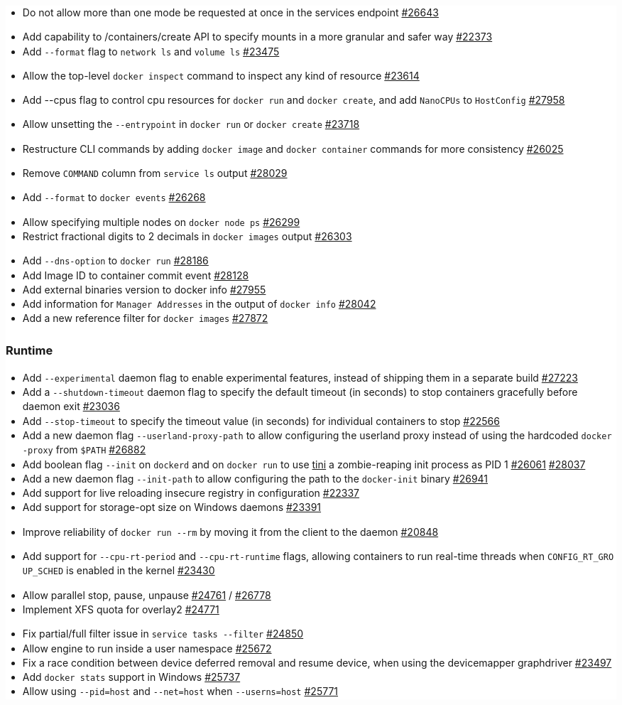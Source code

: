 - Do not allow more than one mode be requested at once in the services endpoint [#26643](https://github.com/moby/moby/pull/26643)
+ Add capability to /containers/create API to specify mounts in a more granular and safer way [#22373](https://github.com/moby/moby/pull/22373)
+ Add `--format` flag to `network ls` and `volume ls` [#23475](https://github.com/moby/moby/pull/23475)
* Allow the top-level `docker inspect` command to inspect any kind of resource [#23614](https://github.com/moby/moby/pull/23614)
+ Add --cpus flag to control cpu resources for `docker run` and `docker create`, and add `NanoCPUs` to `HostConfig` [#27958](https://github.com/moby/moby/pull/27958)
- Allow unsetting the `--entrypoint` in `docker run` or `docker create` [#23718](https://github.com/moby/moby/pull/23718)
* Restructure CLI commands by adding `docker image` and `docker container` commands for more consistency [#26025](https://github.com/moby/moby/pull/26025)
- Remove `COMMAND` column from `service ls` output [#28029](https://github.com/moby/moby/pull/28029)
+ Add `--format` to `docker events` [#26268](https://github.com/moby/moby/pull/26268)
* Allow specifying multiple nodes on `docker node ps` [#26299](https://github.com/moby/moby/pull/26299)
* Restrict fractional digits to 2 decimals in `docker images` output [#26303](https://github.com/moby/moby/pull/26303)
+ Add `--dns-option` to `docker run` [#28186](https://github.com/moby/moby/pull/28186)
+ Add Image ID to container commit event [#28128](https://github.com/moby/moby/pull/28128)
+ Add external binaries version to docker info [#27955](https://github.com/moby/moby/pull/27955)
+ Add information for `Manager Addresses` in the output of `docker info` [#28042](https://github.com/moby/moby/pull/28042)
+ Add a new reference filter for `docker images` [#27872](https://github.com/moby/moby/pull/27872)

### Runtime

+ Add `--experimental` daemon flag to enable experimental features, instead of shipping them in a separate build [#27223](https://github.com/moby/moby/pull/27223)
+ Add a `--shutdown-timeout` daemon flag to specify the default timeout (in seconds) to stop containers gracefully before daemon exit [#23036](https://github.com/moby/moby/pull/23036)
+ Add `--stop-timeout` to specify the timeout value (in seconds) for individual containers to stop [#22566](https://github.com/moby/moby/pull/22566)
+ Add a new daemon flag `--userland-proxy-path` to allow configuring the userland proxy instead of using the hardcoded `docker-proxy` from `$PATH` [#26882](https://github.com/moby/moby/pull/26882)
+ Add boolean flag `--init` on `dockerd` and on `docker run` to use [tini](https://github.com/krallin/tini) a zombie-reaping init process as PID 1 [#26061](https://github.com/moby/moby/pull/26061) [#28037](https://github.com/moby/moby/pull/28037)
+ Add a new daemon flag `--init-path` to allow configuring the path to the `docker-init` binary [#26941](https://github.com/moby/moby/pull/26941)
+ Add support for live reloading insecure registry in configuration [#22337](https://github.com/moby/moby/pull/22337)
+ Add support for storage-opt size on Windows daemons [#23391](https://github.com/moby/moby/pull/23391)
* Improve reliability of `docker run --rm` by moving it from the client to the daemon  [#20848](https://github.com/moby/moby/pull/20848)
+ Add support for `--cpu-rt-period` and `--cpu-rt-runtime` flags, allowing containers to run real-time threads when `CONFIG_RT_GROUP_SCHED` is enabled in the kernel [#23430](https://github.com/moby/moby/pull/23430)
* Allow parallel stop, pause, unpause [#24761](https://github.com/moby/moby/pull/24761) / [#26778](https://github.com/moby/moby/pull/26778)
* Implement XFS quota for overlay2 [#24771](https://github.com/moby/moby/pull/24771)
- Fix partial/full filter issue in `service tasks --filter` [#24850](https://github.com/moby/moby/pull/24850)
- Allow engine to run inside a user namespace [#25672](https://github.com/moby/moby/pull/25672)
- Fix a race condition between device deferred removal and resume device, when using the devicemapper graphdriver [#23497](https://github.com/moby/moby/pull/23497)
- Add `docker stats` support in Windows [#25737](https://github.com/moby/moby/pull/25737)
- Allow using `--pid=host` and `--net=host` when `--userns=host` [#25771](https://github.com/moby/moby/pull/25771)